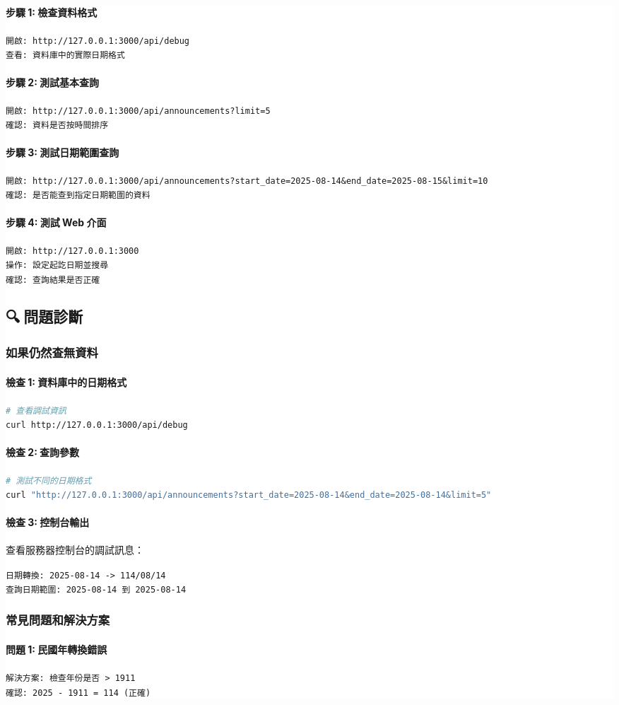 #### 步驟 1: 檢查資料格式
```
開啟: http://127.0.0.1:3000/api/debug
查看: 資料庫中的實際日期格式
```

#### 步驟 2: 測試基本查詢
```
開啟: http://127.0.0.1:3000/api/announcements?limit=5
確認: 資料是否按時間排序
```

#### 步驟 3: 測試日期範圍查詢
```
開啟: http://127.0.0.1:3000/api/announcements?start_date=2025-08-14&end_date=2025-08-15&limit=10
確認: 是否能查到指定日期範圍的資料
```

#### 步驟 4: 測試 Web 介面
```
開啟: http://127.0.0.1:3000
操作: 設定起訖日期並搜尋
確認: 查詢結果是否正確
```

## 🔍 問題診斷

### 如果仍然查無資料

#### 檢查 1: 資料庫中的日期格式
```bash
# 查看調試資訊
curl http://127.0.0.1:3000/api/debug
```

#### 檢查 2: 查詢參數
```bash
# 測試不同的日期格式
curl "http://127.0.0.1:3000/api/announcements?start_date=2025-08-14&end_date=2025-08-14&limit=5"
```

#### 檢查 3: 控制台輸出
查看服務器控制台的調試訊息：
```
日期轉換: 2025-08-14 -> 114/08/14
查詢日期範圍: 2025-08-14 到 2025-08-14
```

### 常見問題和解決方案

#### 問題 1: 民國年轉換錯誤
```
解決方案: 檢查年份是否 > 1911
確認: 2025 - 1911 = 114 (正確)
```
